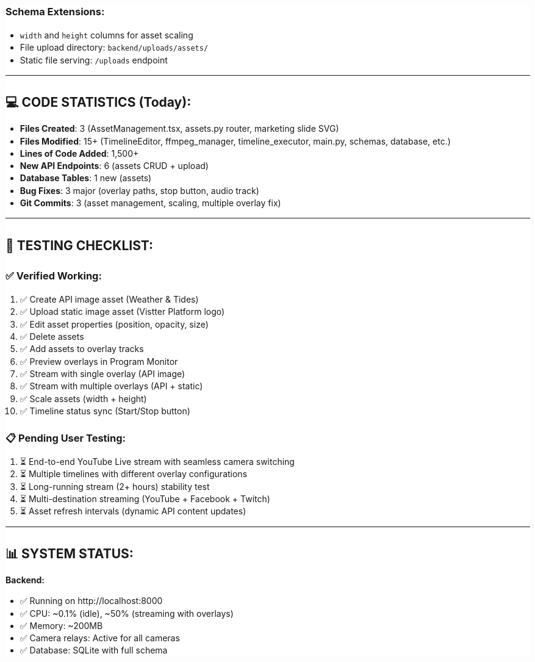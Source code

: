 
### **Schema Extensions:**
- `width` and `height` columns for asset scaling
- File upload directory: `backend/uploads/assets/`
- Static file serving: `/uploads` endpoint

---

## 💻 **CODE STATISTICS (Today):**

- **Files Created**: 3 (AssetManagement.tsx, assets.py router, marketing slide SVG)
- **Files Modified**: 15+ (TimelineEditor, ffmpeg_manager, timeline_executor, main.py, schemas, database, etc.)
- **Lines of Code Added**: 1,500+
- **New API Endpoints**: 6 (assets CRUD + upload)
- **Database Tables**: 1 new (assets)
- **Bug Fixes**: 3 major (overlay paths, stop button, audio track)
- **Git Commits**: 3 (asset management, scaling, multiple overlay fix)

---

## 🎯 **TESTING CHECKLIST:**

### ✅ **Verified Working:**
1. ✅ Create API image asset (Weather & Tides)
2. ✅ Upload static image asset (Vistter Platform logo)
3. ✅ Edit asset properties (position, opacity, size)
4. ✅ Delete assets
5. ✅ Add assets to overlay tracks
6. ✅ Preview overlays in Program Monitor
7. ✅ Stream with single overlay (API image)
8. ✅ Stream with multiple overlays (API + static)
9. ✅ Scale assets (width + height)
10. ✅ Timeline status sync (Start/Stop button)

### 📋 **Pending User Testing:**
1. ⏳ End-to-end YouTube Live stream with seamless camera switching
2. ⏳ Multiple timelines with different overlay configurations
3. ⏳ Long-running stream (2+ hours) stability test
4. ⏳ Multi-destination streaming (YouTube + Facebook + Twitch)
5. ⏳ Asset refresh intervals (dynamic API content updates)

---

## 📊 **SYSTEM STATUS:**

**Backend:**
- ✅ Running on http://localhost:8000
- ✅ CPU: ~0.1% (idle), ~50% (streaming with overlays)
- ✅ Memory: ~200MB
- ✅ Camera relays: Active for all cameras
- ✅ Database: SQLite with full schema

